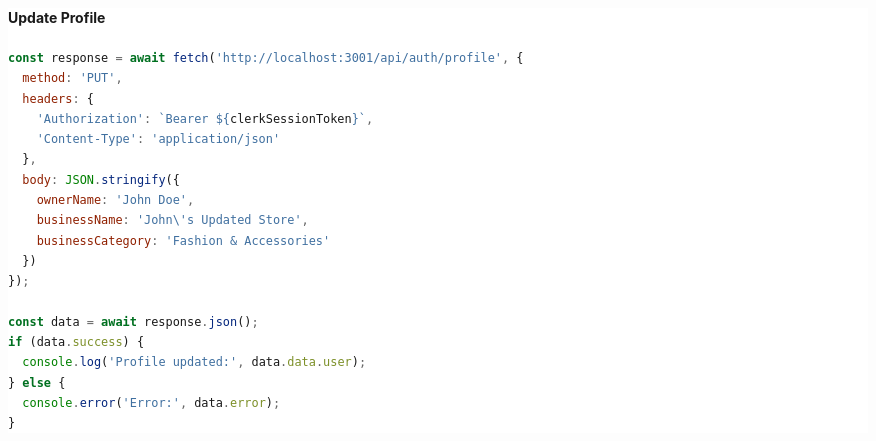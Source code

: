 #### Update Profile
```javascript
const response = await fetch('http://localhost:3001/api/auth/profile', {
  method: 'PUT',
  headers: {
    'Authorization': `Bearer ${clerkSessionToken}`,
    'Content-Type': 'application/json'
  },
  body: JSON.stringify({
    ownerName: 'John Doe',
    businessName: 'John\'s Updated Store',
    businessCategory: 'Fashion & Accessories'
  })
});

const data = await response.json();
if (data.success) {
  console.log('Profile updated:', data.data.user);
} else {
  console.error('Error:', data.error);
}
```
